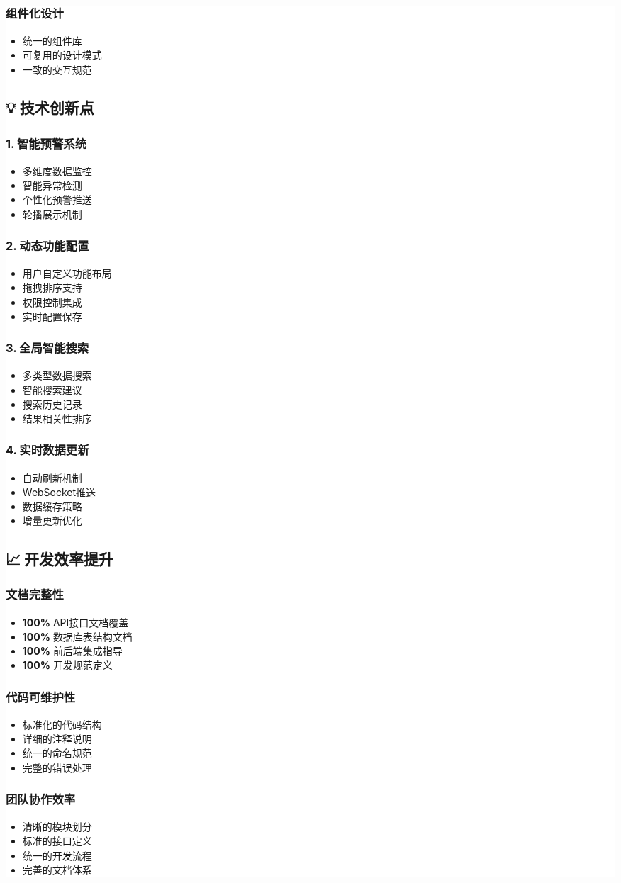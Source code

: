 ### 组件化设计
- 统一的组件库
- 可复用的设计模式
- 一致的交互规范

## 💡 技术创新点

### 1. 智能预警系统
- 多维度数据监控
- 智能异常检测
- 个性化预警推送
- 轮播展示机制

### 2. 动态功能配置
- 用户自定义功能布局
- 拖拽排序支持
- 权限控制集成
- 实时配置保存

### 3. 全局智能搜索
- 多类型数据搜索
- 智能搜索建议
- 搜索历史记录
- 结果相关性排序

### 4. 实时数据更新
- 自动刷新机制
- WebSocket推送
- 数据缓存策略
- 增量更新优化

## 📈 开发效率提升

### 文档完整性
- **100%** API接口文档覆盖
- **100%** 数据库表结构文档
- **100%** 前后端集成指导
- **100%** 开发规范定义

### 代码可维护性
- 标准化的代码结构
- 详细的注释说明
- 统一的命名规范
- 完整的错误处理

### 团队协作效率
- 清晰的模块划分
- 标准的接口定义
- 统一的开发流程
- 完善的文档体系
